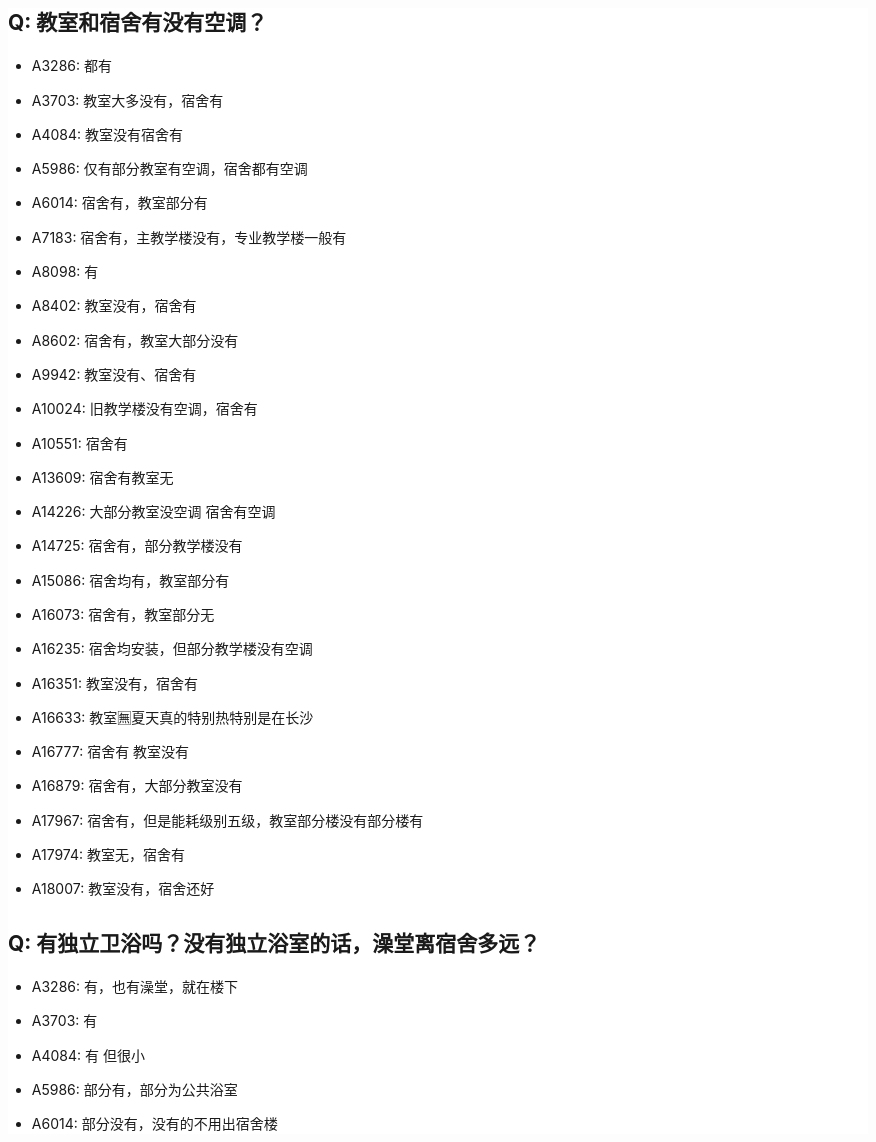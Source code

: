 ## Q: 教室和宿舍有没有空调？

- A3286: 都有

- A3703: 教室大多没有，宿舍有

- A4084: 教室没有宿舍有

- A5986: 仅有部分教室有空调，宿舍都有空调

- A6014: 宿舍有，教室部分有

- A7183: 宿舍有，主教学楼没有，专业教学楼一般有

- A8098: 有

- A8402: 教室没有，宿舍有

- A8602: 宿舍有，教室大部分没有

- A9942: 教室没有、宿舍有

- A10024: 旧教学楼没有空调，宿舍有

- A10551: 宿舍有

- A13609: 宿舍有教室无

- A14226: 大部分教室没空调 宿舍有空调

- A14725: 宿舍有，部分教学楼没有

- A15086: 宿舍均有，教室部分有

- A16073: 宿舍有，教室部分无

- A16235: 宿舍均安装，但部分教学楼没有空调

- A16351: 教室没有，宿舍有

- A16633: 教室🈚夏天真的特别热特别是在长沙

- A16777: 宿舍有 教室没有

- A16879: 宿舍有，大部分教室没有

- A17967: 宿舍有，但是能耗级别五级，教室部分楼没有部分楼有

- A17974: 教室无，宿舍有

- A18007: 教室没有，宿舍还好

## Q: 有独立卫浴吗？没有独立浴室的话，澡堂离宿舍多远？

- A3286: 有，也有澡堂，就在楼下

- A3703: 有

- A4084: 有 但很小

- A5986: 部分有，部分为公共浴室

- A6014: 部分没有，没有的不用出宿舍楼
